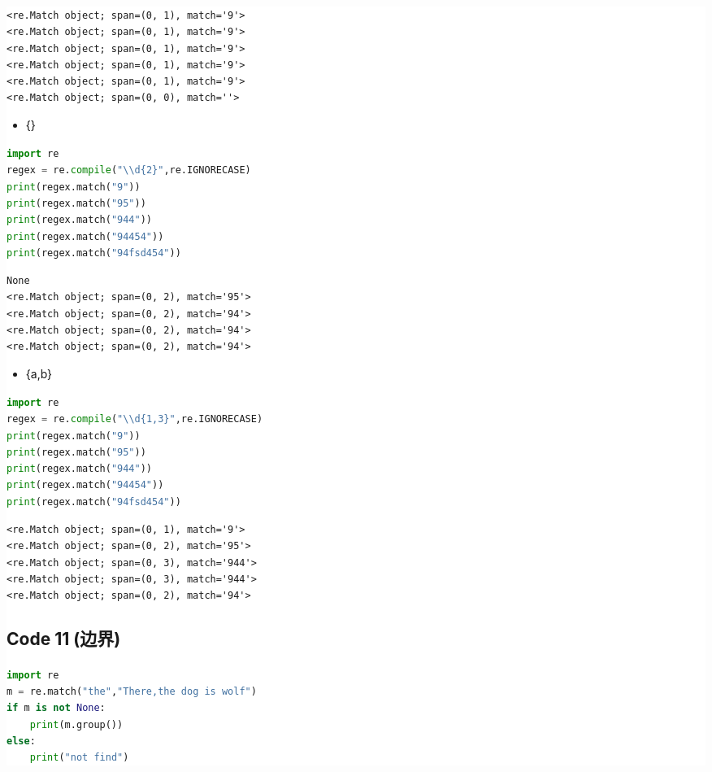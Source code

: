     <re.Match object; span=(0, 1), match='9'>
    <re.Match object; span=(0, 1), match='9'>
    <re.Match object; span=(0, 1), match='9'>
    <re.Match object; span=(0, 1), match='9'>
    <re.Match object; span=(0, 1), match='9'>
    <re.Match object; span=(0, 0), match=''>
    

* {}


```python
import re
regex = re.compile("\\d{2}",re.IGNORECASE)
print(regex.match("9"))
print(regex.match("95"))
print(regex.match("944"))
print(regex.match("94454"))
print(regex.match("94fsd454"))
```

    None
    <re.Match object; span=(0, 2), match='95'>
    <re.Match object; span=(0, 2), match='94'>
    <re.Match object; span=(0, 2), match='94'>
    <re.Match object; span=(0, 2), match='94'>
    

* {a,b}


```python
import re
regex = re.compile("\\d{1,3}",re.IGNORECASE)
print(regex.match("9"))
print(regex.match("95"))
print(regex.match("944"))
print(regex.match("94454"))
print(regex.match("94fsd454"))
```

    <re.Match object; span=(0, 1), match='9'>
    <re.Match object; span=(0, 2), match='95'>
    <re.Match object; span=(0, 3), match='944'>
    <re.Match object; span=(0, 3), match='944'>
    <re.Match object; span=(0, 2), match='94'>
    

## Code 11 (边界)


```python
import re
m = re.match("the","There,the dog is wolf")
if m is not None:
    print(m.group())
else:
    print("not find")
```
